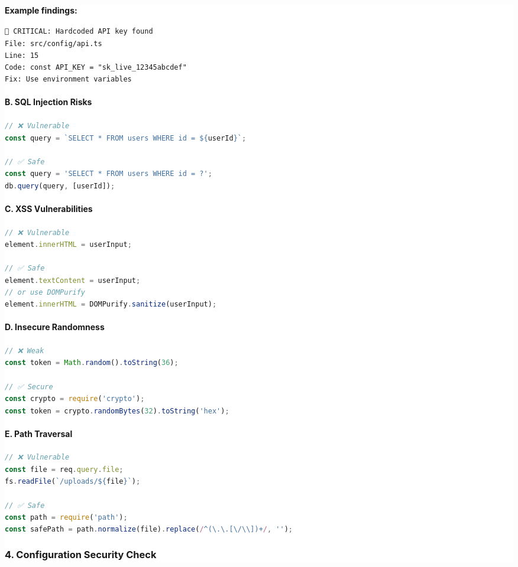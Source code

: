 **Example findings:**
```markdown
🔴 CRITICAL: Hardcoded API key found
File: src/config/api.ts
Line: 15
Code: const API_KEY = "sk_live_12345abcdef"
Fix: Use environment variables
```

#### B. SQL Injection Risks
```javascript
// ❌ Vulnerable
const query = `SELECT * FROM users WHERE id = ${userId}`;

// ✅ Safe
const query = 'SELECT * FROM users WHERE id = ?';
db.query(query, [userId]);
```

#### C. XSS Vulnerabilities
```javascript
// ❌ Vulnerable
element.innerHTML = userInput;

// ✅ Safe
element.textContent = userInput;
// or use DOMPurify
element.innerHTML = DOMPurify.sanitize(userInput);
```

#### D. Insecure Randomness
```javascript
// ❌ Weak
const token = Math.random().toString(36);

// ✅ Secure
const crypto = require('crypto');
const token = crypto.randomBytes(32).toString('hex');
```

#### E. Path Traversal
```javascript
// ❌ Vulnerable
const file = req.query.file;
fs.readFile(`/uploads/${file}`);

// ✅ Safe
const path = require('path');
const safePath = path.normalize(file).replace(/^(\.\.[\/\\])+/, '');
```

### 4. Configuration Security Check
